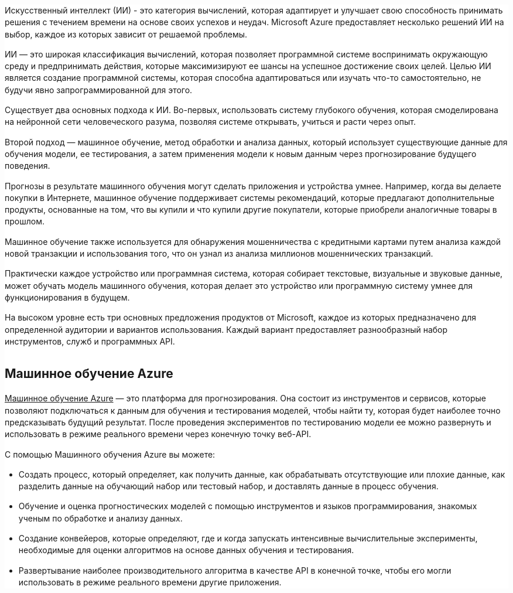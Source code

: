 Искусственный интеллект (ИИ) - это категория вычислений, которая адаптирует и улучшает свою способность принимать решения с течением времени на основе своих успехов и неудач. Microsoft Azure предоставляет несколько решений ИИ на выбор, каждое из которых зависит от решаемой проблемы. 

ИИ — это широкая классификация вычислений, которая позволяет программной системе воспринимать окружающую среду и предпринимать действия, которые максимизируют ее шансы на успешное достижение своих целей. Целью ИИ является создание программной системы, которая способна адаптироваться или изучать что-то самостоятельно, не будучи явно запрограммированной для этого. 

Существует два основных подхода к ИИ. Во-первых, использовать систему глубокого обучения, которая смоделирована на нейронной сети человеческого разума, позволяя системе открывать, учиться и расти через опыт.

Второй подход — машинное обучение, метод обработки и анализа данных, который использует существующие данные для обучения модели, ее тестирования, а затем применения модели к новым данным через прогнозирование будущего поведения.

Прогнозы в результате машинного обучения могут сделать приложения и устройства умнее. Например, когда вы делаете покупки в Интернете, машинное обучение поддерживает системы рекомендаций, которые предлагают дополнительные продукты, основанные на том, что вы купили и что купили другие покупатели, которые приобрели аналогичные товары в прошлом.

Машинное обучение также используется для обнаружения мошенничества с кредитными картами путем анализа каждой новой транзакции и использования того, что он узнал из анализа миллионов мошеннических транзакций. 

Практически каждое устройство или программная система, которая собирает текстовые, визуальные и звуковые данные, может обучать модель машинного обучения, которая делает это устройство или программную систему умнее для функционирования в будущем.

На высоком уровне есть три основных предложения продуктов от Microsoft, каждое из которых предназначено для определенной аудитории и вариантов использования. Каждый вариант предоставляет разнообразный набор инструментов, служб и программных API. 

## Машинное обучение Azure

[Машинное обучение Azure](https://azure.microsoft.com/services/machine-learning/?azure-portal=true) — это платформа для прогнозирования. Она состоит из инструментов и сервисов, которые позволяют подключаться к данным для обучения и тестирования моделей, чтобы найти ту, которая будет наиболее точно предсказывать будущий результат. После проведения экспериментов по тестированию модели ее можно развернуть и использовать в режиме реального времени через конечную точку веб-API. 

С помощью Машинного обучения Azure вы можете: 

- Создать процесс, который определяет, как получить данные, как обрабатывать отсутствующие или плохие данные, как разделить данные на обучающий набор или тестовый набор, и доставлять данные в процесс обучения.

- Обучение и оценка прогностических моделей с помощью инструментов и языков программирования, знакомых ученым по обработке и анализу данных. 

- Создание конвейеров, которые определяют, где и когда запускать интенсивные вычислительные эксперименты, необходимые для оценки алгоритмов на основе данных обучения и тестирования. 

- Развертывание наиболее производительного алгоритма в качестве API в конечной точке, чтобы его могли использовать в режиме реального времени другие приложения. 
